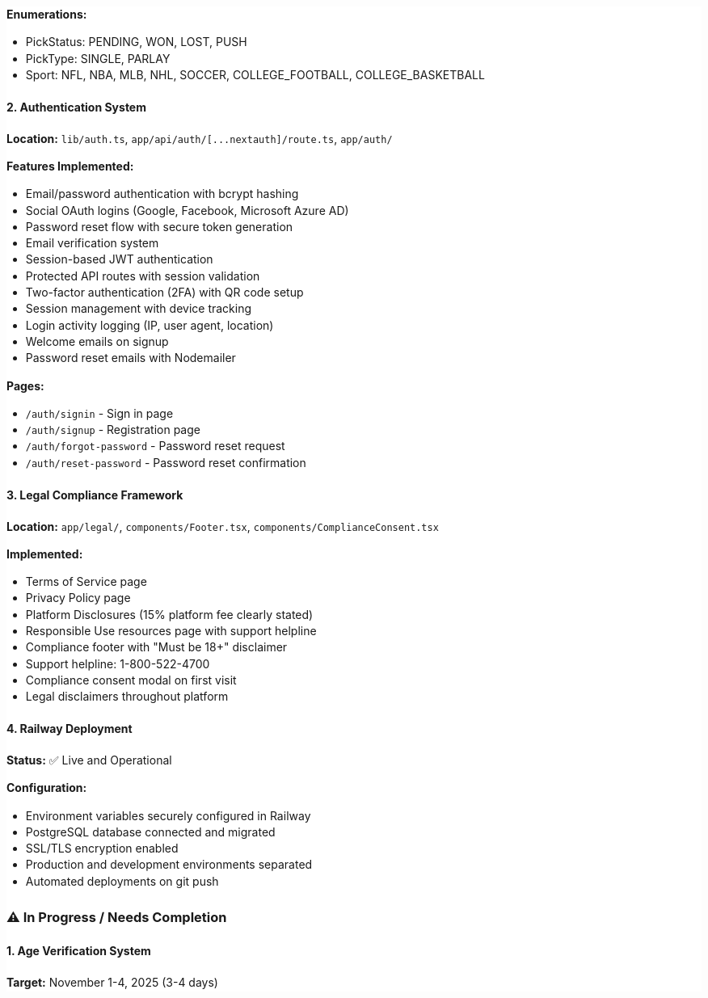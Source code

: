 **Enumerations:**
- PickStatus: PENDING, WON, LOST, PUSH
- PickType: SINGLE, PARLAY
- Sport: NFL, NBA, MLB, NHL, SOCCER, COLLEGE_FOOTBALL, COLLEGE_BASKETBALL

#### 2. Authentication System
**Location:** `lib/auth.ts`, `app/api/auth/[...nextauth]/route.ts`, `app/auth/`

**Features Implemented:**
- Email/password authentication with bcrypt hashing
- Social OAuth logins (Google, Facebook, Microsoft Azure AD)
- Password reset flow with secure token generation
- Email verification system
- Session-based JWT authentication
- Protected API routes with session validation
- Two-factor authentication (2FA) with QR code setup
- Session management with device tracking
- Login activity logging (IP, user agent, location)
- Welcome emails on signup
- Password reset emails with Nodemailer

**Pages:**
- `/auth/signin` - Sign in page
- `/auth/signup` - Registration page
- `/auth/forgot-password` - Password reset request
- `/auth/reset-password` - Password reset confirmation

#### 3. Legal Compliance Framework
**Location:** `app/legal/`, `components/Footer.tsx`, `components/ComplianceConsent.tsx`

**Implemented:**
- Terms of Service page
- Privacy Policy page
- Platform Disclosures (15% platform fee clearly stated)
- Responsible Use resources page with support helpline
- Compliance footer with "Must be 18+" disclaimer
- Support helpline: 1-800-522-4700
- Compliance consent modal on first visit
- Legal disclaimers throughout platform

#### 4. Railway Deployment
**Status:** ✅ Live and Operational

**Configuration:**
- Environment variables securely configured in Railway
- PostgreSQL database connected and migrated
- SSL/TLS encryption enabled
- Production and development environments separated
- Automated deployments on git push

### ⚠️ In Progress / Needs Completion

#### 1. Age Verification System
**Target:** November 1-4, 2025 (3-4 days)
